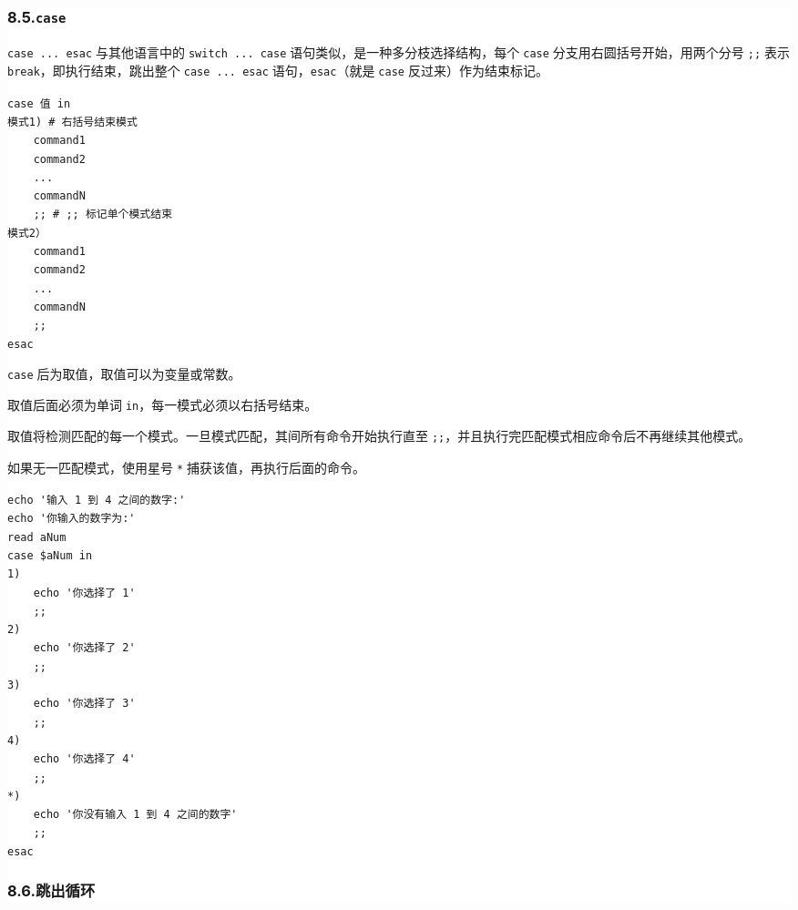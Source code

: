 ### 8.5.`case`

`case ... esac` 与其他语言中的 `switch ... case` 语句类似，是一种多分枝选择结构，每个 `case` 分支用右圆括号开始，用两个分号 `;;` 表示 `break`，即执行结束，跳出整个 `case ... esac` 语句，`esac`（就是 `case` 反过来）作为结束标记。

```shell
case 值 in
模式1) # 右括号结束模式
    command1
    command2
    ...
    commandN
    ;; # ;; 标记单个模式结束
模式2）
    command1
    command2
    ...
    commandN
    ;;
esac
```

`case` 后为取值，取值可以为变量或常数。

取值后面必须为单词 `in`，每一模式必须以右括号结束。

取值将检测匹配的每一个模式。一旦模式匹配，其间所有命令开始执行直至 `;;`，并且执行完匹配模式相应命令后不再继续其他模式。

如果无一匹配模式，使用星号 `*` 捕获该值，再执行后面的命令。

```shell
echo '输入 1 到 4 之间的数字:'
echo '你输入的数字为:'
read aNum
case $aNum in
1)
    echo '你选择了 1'
    ;;
2)
    echo '你选择了 2'
    ;;
3)
    echo '你选择了 3'
    ;;
4)
    echo '你选择了 4'
    ;;
*)
    echo '你没有输入 1 到 4 之间的数字'
    ;;
esac
```

### 8.6.跳出循环
